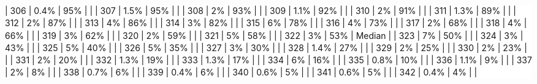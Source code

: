 | 306 | 0.4% | 95% |  |
| 307 | 1.5% | 95% |  |
| 308 | 2% | 93% |  |
| 309 | 1.1% | 92% |  |
| 310 | 2% | 91% |  |
| 311 | 1.3% | 89% |  |
| 312 | 2% | 87% |  |
| 313 | 4% | 86% |  |
| 314 | 3% | 82% |  |
| 315 | 6% | 78% |  |
| 316 | 4% | 73% |  |
| 317 | 2% | 68% |  |
| 318 | 4% | 66% |  |
| 319 | 3% | 62% |  |
| 320 | 2% | 59% |  |
| 321 | 5% | 58% |  |
| 322 | 3% | 53% | Median |
| 323 | 7% | 50% |  |
| 324 | 3% | 43% |  |
| 325 | 5% | 40% |  |
| 326 | 5% | 35% |  |
| 327 | 3% | 30% |  |
| 328 | 1.4% | 27% |  |
| 329 | 2% | 25% |  |
| 330 | 2% | 23% |  |
| 331 | 2% | 20% |  |
| 332 | 1.3% | 19% |  |
| 333 | 1.3% | 17% |  |
| 334 | 6% | 16% |  |
| 335 | 0.8% | 10% |  |
| 336 | 1.1% | 9% |  |
| 337 | 2% | 8% |  |
| 338 | 0.7% | 6% |  |
| 339 | 0.4% | 6% |  |
| 340 | 0.6% | 5% |  |
| 341 | 0.6% | 5% |  |
| 342 | 0.4% | 4% |  |